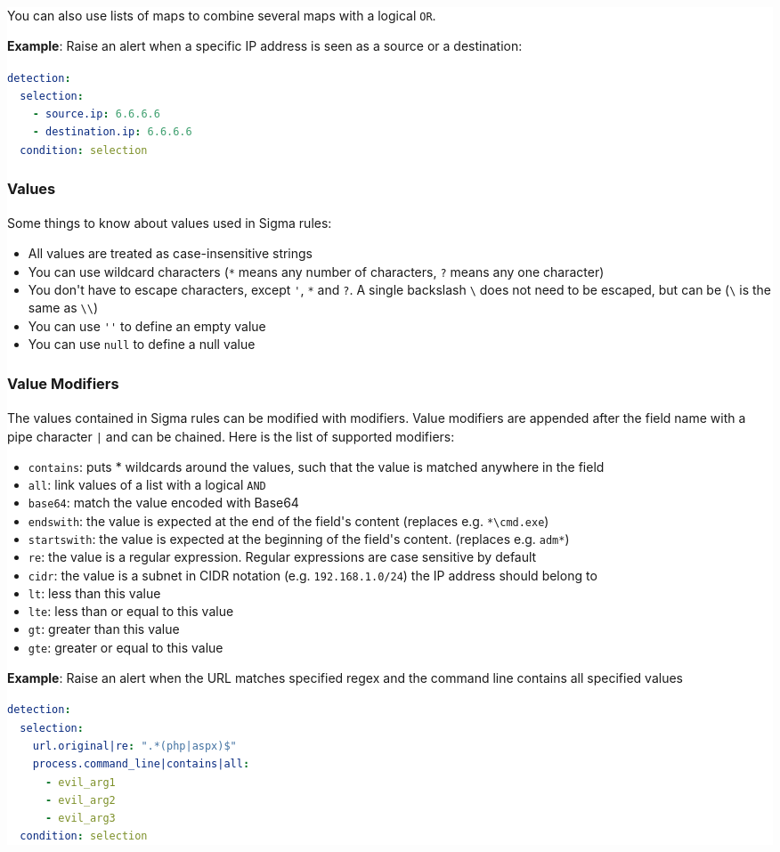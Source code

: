 You can also use lists of maps to combine several maps with a logical `OR`.

**Example**: Raise an alert when a specific IP address is seen as a source or a destination:

```yaml
detection:
  selection:
    - source.ip: 6.6.6.6
    - destination.ip: 6.6.6.6
  condition: selection
```

### Values
Some things to know about values used in Sigma rules:

- All values are treated as case-insensitive strings
- You can use wildcard characters (`*` means any number of characters, `?` means any one character)
- You don't have to escape characters, except `'`, `*` and `?`. A single backslash `\` does not need to be escaped, but can be (`\` is the same as `\\`)
- You can use `''` to define an empty value
- You can use `null` to define a null value

### Value Modifiers
The values contained in Sigma rules can be modified with modifiers. Value modifiers are appended after the field name with a pipe character `|` and can be chained.
Here is the list of supported modifiers:

- `contains`: puts \* wildcards around the values, such that the value is matched anywhere in the field
- `all`: link values of a list with a logical `AND`
- `base64`: match the value encoded with Base64
- `endswith`: the value is expected at the end of the field's content (replaces e.g. `*\cmd.exe`)
- `startswith`: the value is expected at the beginning of the field's content. (replaces e.g. `adm*`)
- `re`: the value is a regular expression. Regular expressions are case sensitive by default
- `cidr`: the value is a subnet in CIDR notation (e.g. `192.168.1.0/24`) the IP address should belong to
- `lt`: less than this value
- `lte`: less than or equal to this value
- `gt`: greater than this value
- `gte`: greater or equal to this value 

**Example**: Raise an alert when the URL matches specified regex and the command line contains all specified values

```yaml
detection:
  selection:
    url.original|re: ".*(php|aspx)$"
    process.command_line|contains|all:
      - evil_arg1
      - evil_arg2
      - evil_arg3
  condition: selection
```
